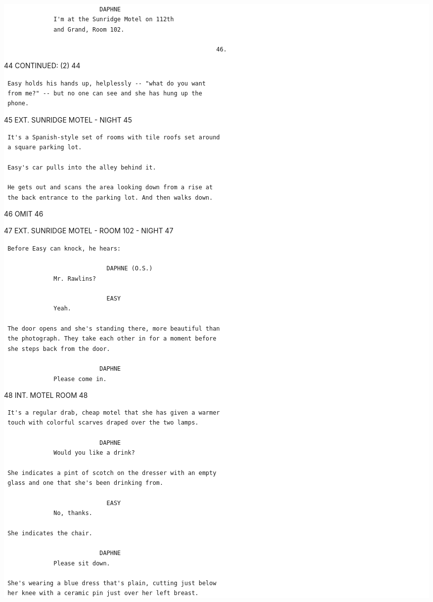                                DAPHNE
                  I'm at the Sunridge Motel on 112th
                  and Grand, Room 102.

                                                                46.

44   CONTINUED:   (2)                                                 44

     Easy holds his hands up, helplessly -- "what do you want
     from me?" -- but no one can see and she has hung up the
     phone.

45   EXT. SUNRIDGE MOTEL - NIGHT                                      45

     It's a Spanish-style set of rooms with tile roofs set around
     a square parking lot.

     Easy's car pulls into the alley behind it.

     He gets out and scans the area looking down from a rise at
     the back entrance to the parking lot. And then walks down.

46   OMIT                                                             46

47   EXT. SUNRIDGE MOTEL - ROOM 102 - NIGHT                           47

     Before Easy can knock, he hears:

                                 DAPHNE (O.S.)
                  Mr. Rawlins?

                                 EASY
                  Yeah.

     The door opens and she's standing there, more beautiful than
     the photograph. They take each other in for a moment before
     she steps back from the door.

                               DAPHNE
                  Please come in.

48   INT. MOTEL ROOM                                                  48

     It's a regular drab, cheap motel that she has given a warmer
     touch with colorful scarves draped over the two lamps.

                               DAPHNE
                  Would you like a drink?

     She indicates a pint of scotch on the dresser with an empty
     glass and one that she's been drinking from.

                                 EASY
                  No, thanks.

     She indicates the chair.

                               DAPHNE
                  Please sit down.

     She's wearing a blue dress that's plain, cutting just below
     her knee with a ceramic pin just over her left breast.
